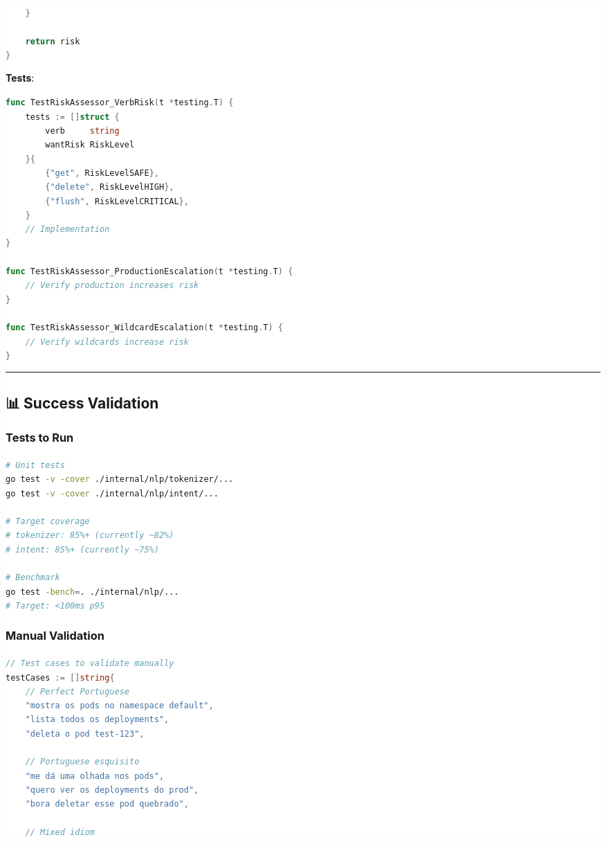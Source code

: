 ```go
    }
    
    return risk
}
```

**Tests**:
```go
func TestRiskAssessor_VerbRisk(t *testing.T) {
    tests := []struct {
        verb     string
        wantRisk RiskLevel
    }{
        {"get", RiskLevelSAFE},
        {"delete", RiskLevelHIGH},
        {"flush", RiskLevelCRITICAL},
    }
    // Implementation
}

func TestRiskAssessor_ProductionEscalation(t *testing.T) {
    // Verify production increases risk
}

func TestRiskAssessor_WildcardEscalation(t *testing.T) {
    // Verify wildcards increase risk
}
```

---

## 📊 Success Validation

### Tests to Run
```bash
# Unit tests
go test -v -cover ./internal/nlp/tokenizer/...
go test -v -cover ./internal/nlp/intent/...

# Target coverage
# tokenizer: 85%+ (currently ~82%)
# intent: 85%+ (currently ~75%)

# Benchmark
go test -bench=. ./internal/nlp/...
# Target: <100ms p95
```

### Manual Validation
```go
// Test cases to validate manually
testCases := []string{
    // Perfect Portuguese
    "mostra os pods no namespace default",
    "lista todos os deployments",
    "deleta o pod test-123",
    
    // Portuguese esquisito
    "me dá uma olhada nos pods",
    "quero ver os deployments do prod",
    "bora deletar esse pod quebrado",
    
    // Mixed idiom
```